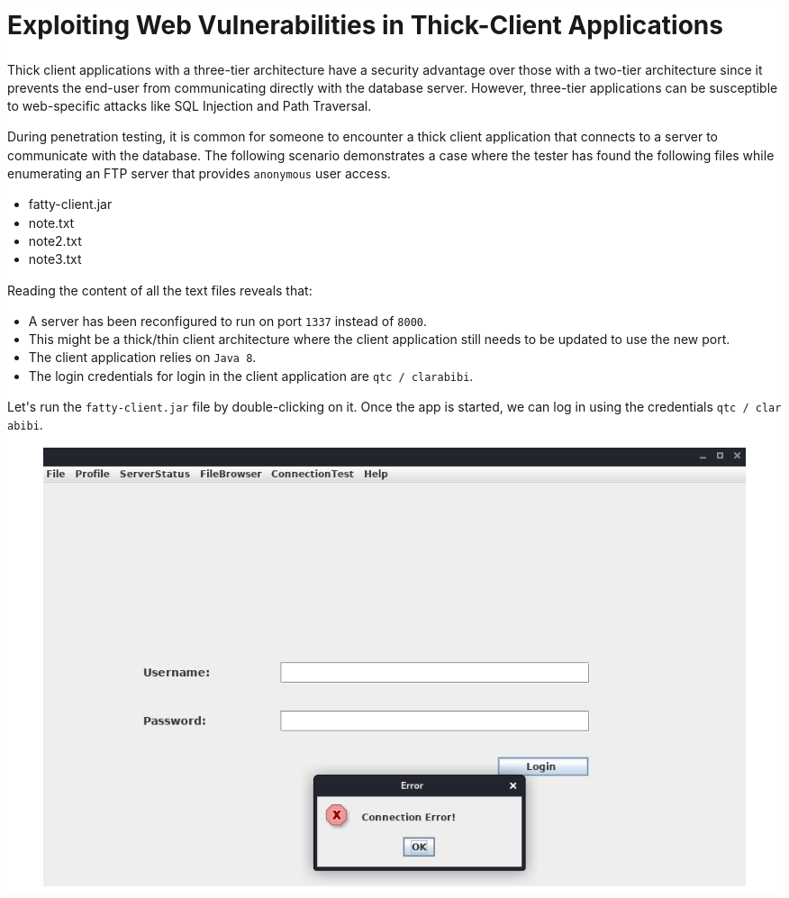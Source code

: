 # Exploiting Web Vulnerabilities in Thick-Client Applications

Thick client applications with a three-tier architecture have a security advantage over those with a two-tier architecture since it prevents the end-user from communicating directly with the database server. However, three-tier applications can be susceptible to web-specific attacks like SQL Injection and Path Traversal.

During penetration testing, it is common for someone to encounter a thick client application that connects to a server to communicate with the database. The following scenario demonstrates a case where the tester has found the following files while enumerating an FTP server that provides `anonymous` user access.

* fatty-client.jar
* note.txt
* note2.txt
* note3.txt

Reading the content of all the text files reveals that:

* A server has been reconfigured to run on port `1337` instead of `8000`.
* This might be a thick/thin client architecture where the client application still needs to be updated to use the new port.
* The client application relies on `Java 8`.
* The login credentials for login in the client application are `qtc / clarabibi`.

Let's run the `fatty-client.jar` file by double-clicking on it. Once the app is started, we can log in using the credentials `qtc / clarabibi`.

<figure><img src="../../../../.gitbook/assets/image (3) (1) (1) (1) (1) (1) (1) (1) (1) (1) (1) (1) (1) (1) (1) (1) (1) (1) (1) (1) (1) (1) (1).png" alt=""><figcaption></figcaption></figure>
